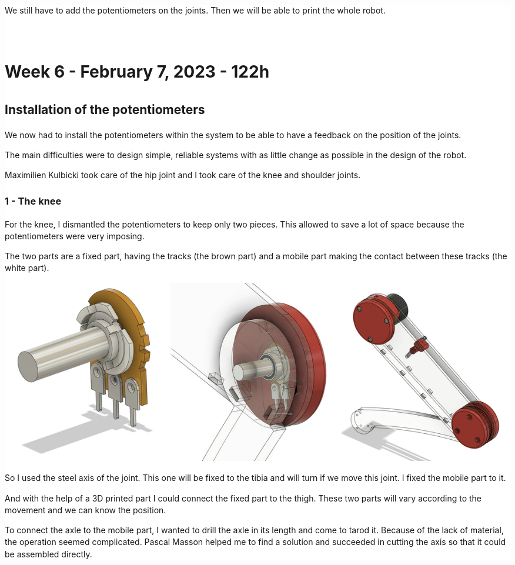 We still have to add the potentiometers on the joints. Then we will be able to print the whole robot.

<br>


# Week 6 - February 7, 2023 - 122h

## Installation of the potentiometers

We now had to install the potentiometers within the system to be able to have a feedback on the position of the joints.

The main difficulties were to design simple, reliable systems with as little change as possible in the design of the robot.

Maximilien Kulbicki took care of the hip joint and I took care of the knee and shoulder joints.

### **1 - The knee**

For the knee, I dismantled the potentiometers to keep only two pieces. This allowed to save a lot of space because the potentiometers were very imposing.

The two parts are a fixed part, having the tracks (the brown part) and a mobile part making the contact between these tracks (the white part).

![pot knee](assets/session_12/pot_genou.png)

So I used the steel axis of the joint. This one will be fixed to the tibia and will turn if we move this joint. I fixed the mobile part to it.

And with the help of a 3D printed part I could connect the fixed part to the thigh. These two parts will vary according to the movement and we can know the position.

To connect the axle to the mobile part, I wanted to drill the axle in its length and come to tarod it. Because of the lack of material, the operation seemed complicated. Pascal Masson helped me to find a solution and succeeded in cutting the axis so that it could be assembled directly.
